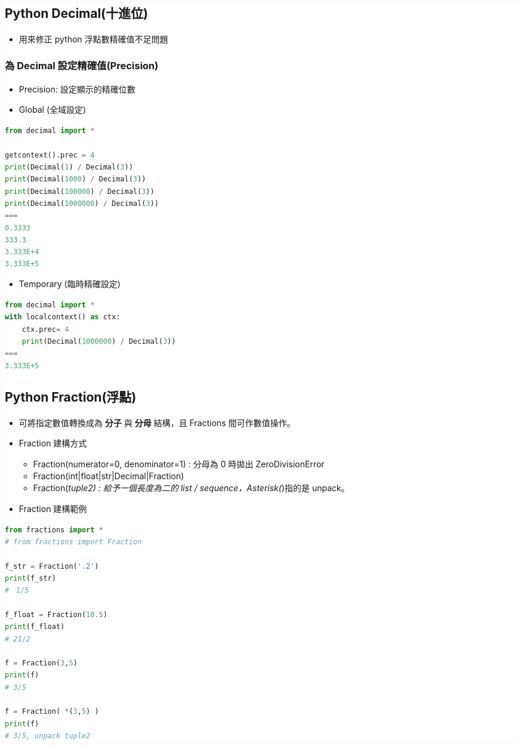 
## Python Decimal(十進位)
* 用來修正 python 浮點數精確值不足問題

### 為 Decimal 設定精確值(Precision)
* Precision: 設定顯示的精確位數

* Global (全域設定)

```python
from decimal import *

getcontext().prec = 4
print(Decimal(1) / Decimal(3))
print(Decimal(1000) / Decimal(3))
print(Decimal(100000) / Decimal(3))
print(Decimal(1000000) / Decimal(3))
===
0.3333
333.3
3.333E+4
3.333E+5
```
* Temporary (臨時精確設定)

```python
from decimal import *
with localcontext() as ctx:
    ctx.prec= 4
    print(Decimal(1000000) / Decimal(3))
===
3.333E+5
```

## Python Fraction(浮點)
* 可將指定數值轉換成為 __分子__ 與 __分母__ 結構，且 Fractions 間可作數值操作。
* Fraction 建構方式
    * Fraction(numerator=0, denominator=1) : 分母為 0 時拋出 ZeroDivisionError
    * Fraction(int|float|str|Decimal|Fraction) 
    * Fraction(*tuple2) : 給予一個長度為二的 list / sequence，Asterisk(*)指的是 unpack。
    
* Fraction 建構範例

```python
from fractions import *
# from fractions import Fraction

f_str = Fraction('.2')
print(f_str)
#　1/5

f_float = Fraction(10.5)
print(f_float)
# 21/2

f = Fraction(3,5)
print(f)
# 3/5

f = Fraction( *(3,5) )
print(f)
# 3/5, unpack tuple2
```
